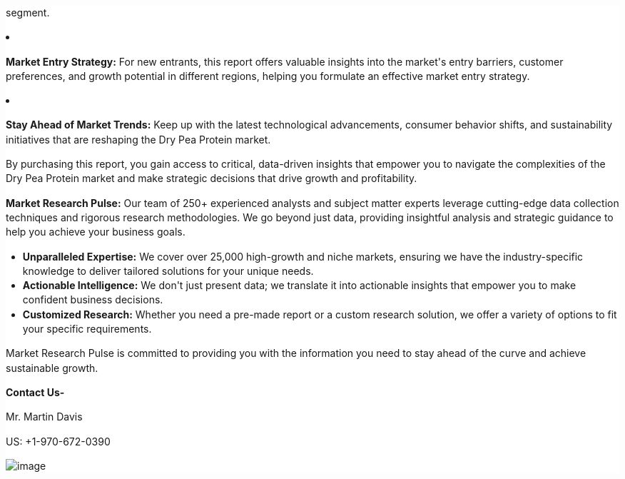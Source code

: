 segment.</p></li><li><p><strong>Market Entry Strategy:</strong> For new entrants, this report offers valuable insights into the market's entry barriers, customer preferences, and growth potential in different regions, helping you formulate an effective market entry strategy.</p></li><li><p><strong>Stay Ahead of Market Trends:</strong> Keep up with the latest technological advancements, consumer behavior shifts, and sustainability initiatives that are reshaping the Dry Pea Protein market.</p></li></ol><p>By purchasing this report, you gain access to critical, data-driven insights that empower you to navigate the complexities of the Dry Pea Protein market and make strategic decisions that drive growth and profitability.</p><p><strong>Market Research Pulse:</strong>&nbsp;Our team of 250+ experienced analysts and subject matter experts leverage cutting-edge data collection techniques and rigorous research methodologies. We go beyond just data, providing insightful analysis and strategic guidance to help you achieve your business goals.</p><ul><li><strong>Unparalleled Expertise:</strong>&nbsp;We cover over 25,000 high-growth and niche markets, ensuring we have the industry-specific knowledge to deliver tailored solutions for your unique needs.</li><li><strong>Actionable Intelligence:</strong>&nbsp;We don't just present data; we translate it into actionable insights that empower you to make confident business decisions.</li><li><strong>Customized Research:</strong>&nbsp;Whether you need a pre-made report or a custom research solution, we offer a variety of options to fit your specific requirements.</li></ul><p>Market Research Pulse is committed to providing you with the information you need to stay ahead of the curve and achieve sustainable growth.</p><p><strong>Contact Us-</strong></p><p>Mr. Martin Davis</p><p>US: +1-970-672-0390</p>
![image](https://github.com/user-attachments/assets/6a381d6d-fd0b-4799-b30e-23692f248450)
